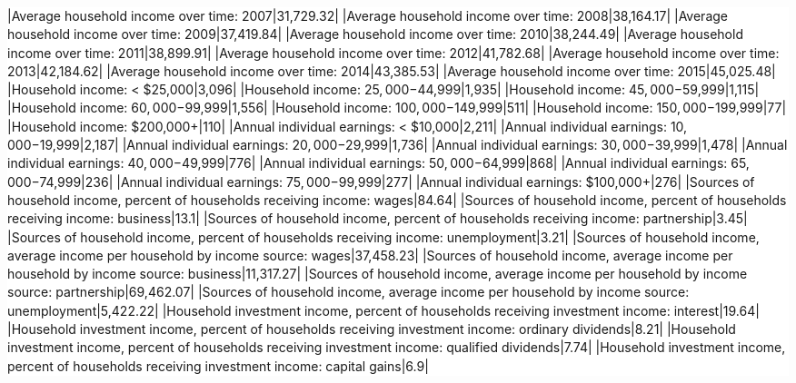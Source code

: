 |Average household income over time: 2007|31,729.32|
|Average household income over time: 2008|38,164.17|
|Average household income over time: 2009|37,419.84|
|Average household income over time: 2010|38,244.49|
|Average household income over time: 2011|38,899.91|
|Average household income over time: 2012|41,782.68|
|Average household income over time: 2013|42,184.62|
|Average household income over time: 2014|43,385.53|
|Average household income over time: 2015|45,025.48|
|Household income: < $25,000|3,096|
|Household income: $25,000-$44,999|1,935|
|Household income: $45,000-$59,999|1,115|
|Household income: $60,000-$99,999|1,556|
|Household income: $100,000-$149,999|511|
|Household income: $150,000-$199,999|77|
|Household income: $200,000+|110|
|Annual individual earnings: < $10,000|2,211|
|Annual individual earnings: $10,000-$19,999|2,187|
|Annual individual earnings: $20,000-$29,999|1,736|
|Annual individual earnings: $30,000-$39,999|1,478|
|Annual individual earnings: $40,000-$49,999|776|
|Annual individual earnings: $50,000-$64,999|868|
|Annual individual earnings: $65,000-$74,999|236|
|Annual individual earnings: $75,000-$99,999|277|
|Annual individual earnings: $100,000+|276|
|Sources of household income, percent of households receiving income: wages|84.64|
|Sources of household income, percent of households receiving income: business|13.1|
|Sources of household income, percent of households receiving income: partnership|3.45|
|Sources of household income, percent of households receiving income: unemployment|3.21|
|Sources of household income, average income per household by income source: wages|37,458.23|
|Sources of household income, average income per household by income source: business|11,317.27|
|Sources of household income, average income per household by income source: partnership|69,462.07|
|Sources of household income, average income per household by income source: unemployment|5,422.22|
|Household investment income, percent of households receiving investment income: interest|19.64|
|Household investment income, percent of households receiving investment income: ordinary dividends|8.21|
|Household investment income, percent of households receiving investment income: qualified dividends|7.74|
|Household investment income, percent of households receiving investment income: capital gains|6.9|